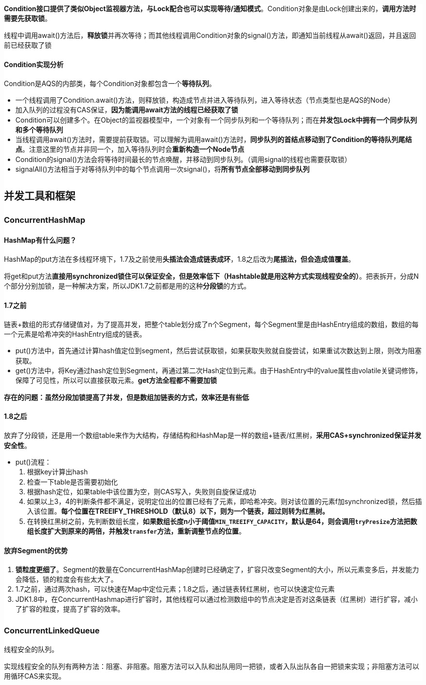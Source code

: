 **Condition接口提供了类似Object监视器方法，与Lock配合也可以实现等待/通知模式**。Condition对象是由Lock创建出来的，**调用方法时需要先获取锁**。  

线程中调用await()方法后，**释放锁**并再次等待；而其他线程调用Condition对象的signal()方法，即通知当前线程从await()返回，并且返回前已经获取了锁

#### Condition实现分析
Condition是AQS的内部类，每个Condition对象都包含一个**等待队列**。  
* 一个线程调用了Condition.await()方法，则释放锁，构造成节点并进入等待队列，进入等待状态（节点类型也是AQS的Node）
* 加入队列的过程没有CAS保证，**因为能调用await方法的线程已经获取了锁**
* Condition可以创建多个。在Object的监视器模型中，一个对象有一个同步队列和一个等待队列；而在**并发包Lock中拥有一个同步队列和多个等待队列**
* 当线程调用await()方法时，需要提前获取锁。可以理解为调用await()方法时，**同步队列的首结点移动到了Condition的等待队列尾结点**。注意这里的节点并非同一个，加入等待队列时会**重新构造一个Node节点**
* Condition的signal()方法会将等待时间最长的节点唤醒，并移动到同步队列。（调用signal的线程也需要获取锁）
* signalAll()方法相当于对等待队列中的每个节点调用一次signal()，将**所有节点全部移动到同步队列**
## 并发工具和框架
### ConcurrentHashMap
#### HashMap有什么问题？
HashMap的put方法在多线程环境下，1.7及之前使用**头插法会造成链表成环**，1.8之后改为**尾插法，但会造成值覆盖**。  

将get和put方法**直接用synchronized锁住可以保证安全，但是效率低下（Hashtable就是用这种方式实现线程安全的）**。把表拆开，分成N个部分分别加锁，是一种解决方案，所以JDK1.7之前都是用的这种**分段锁**的方式。

#### 1.7之前
链表+数组的形式存储键值对，为了提高并发，把整个table划分成了n个Segment，每个Segment里是由HashEntry组成的数组，数组的每一个元素是哈希冲突的HashEntry组成的链表。  

* put()方法中，首先通过计算hash值定位到segment，然后尝试获取锁，如果获取失败就自旋尝试，如果重试次数达到上限，则改为阻塞获取。
* get()方法中，将Key通过hash定位到Segment，再通过第二次Hash定位到元素。由于HashEntry中的value属性由volatile关键词修饰，保障了可见性，所以可以直接获取元素。**get方法全程都不需要加锁**

**存在的问题：虽然分段加锁提高了并发，但是数组加链表的方式，效率还是有些低**

#### 1.8之后
放弃了分段锁，还是用一个数组table来作为大结构，存储结构和HashMap是一样的数组+链表/红黑树，**采用CAS+synchronized保证并发安全性**。  

* put()流程：
	1. 根据key计算出hash
	2. 检查一下table是否需要初始化
	3. 根据hash定位，如果table中该位置为空，则CAS写入，失败则自旋保证成功
	5. 如果以上3，4的判断条件都不满足，说明定位出的位置已经有了元素，即哈希冲突。则对该位置的元素f加synchronized锁，然后插入该位置。**每个位置在TREEIFY_THRESHOLD（默认8）以下，则为一个链表，超过则转为红黑树。**
	5. 在转换红黑树之前，先判断数组长度，**如果数组长度n小于阈值`MIN_TREEIFY_CAPACITY`，默认是64，则会调用`tryPresize`方法把数组长度扩大到原来的两倍，并触发`transfer`方法，重新调整节点的位置**。

#### 放弃Segment的优势
1. **锁粒度更细了**。Segment的数量在ConcurrentHashMap创建时已经确定了，扩容只改变Segment的大小，所以元素变多后，并发能力会降低，锁的粒度会有些太大了。
2. 1.7之前，通过两次hash，可以快速在Map中定位元素；1.8之后，通过链表转红黑树，也可以快速定位元素
3. JDK1.8中，在ConcurrentHashmap进行扩容时，其他线程可以通过检测数组中的节点决定是否对这条链表（红黑树）进行扩容，减小了扩容的粒度，提高了扩容的效率。


### ConcurrentLinkedQueue
线程安全的队列。  

实现线程安全的队列有两种方法：阻塞、非阻塞。阻塞方法可以入队和出队用同一把锁，或者入队出队各自一把锁来实现；非阻塞方法可以用循环CAS来实现。  

